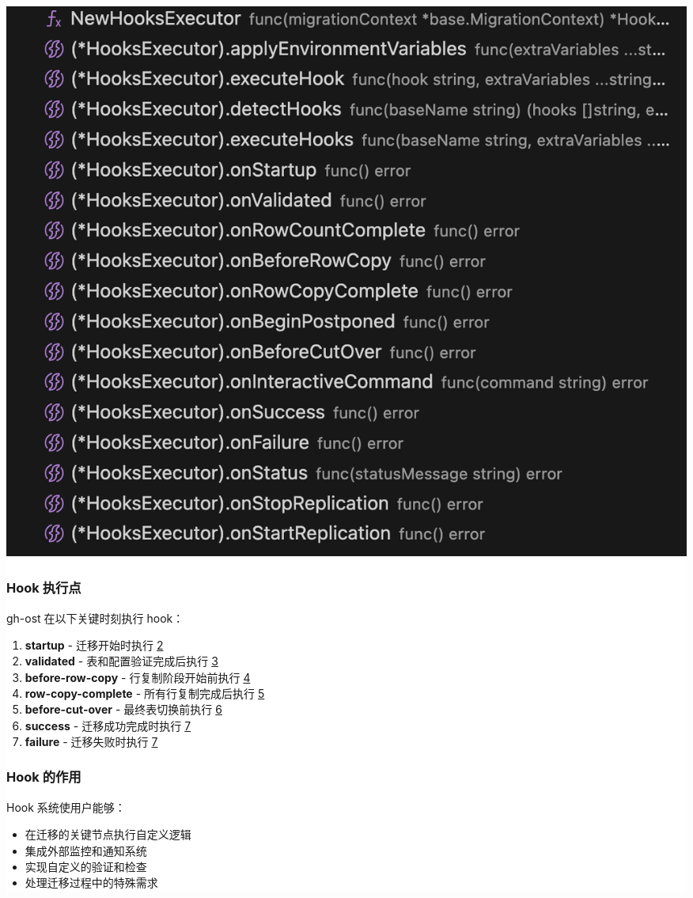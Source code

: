 ![](assets/img/Pasted%20image%2020250808183803.png)
### Hook 执行点

gh-ost 在以下关键时刻执行 hook：

1. **startup** - 迁移开始时执行 [2](#0-1) 
2. **validated** - 表和配置验证完成后执行 [3](#0-2) 
3. **before-row-copy** - 行复制阶段开始前执行 [4](#0-3) 
4. **row-copy-complete** - 所有行复制完成后执行 [5](#0-4) 
5. **before-cut-over** - 最终表切换前执行 [6](#0-5) 
6. **success** - 迁移成功完成时执行 [7](#0-6) 
7. **failure** - 迁移失败时执行 [7](#0-6) 

### Hook 的作用

Hook 系统使用户能够：
- 在迁移的关键节点执行自定义逻辑
- 集成外部监控和通知系统
- 实现自定义的验证和检查
- 处理迁移过程中的特殊需求

